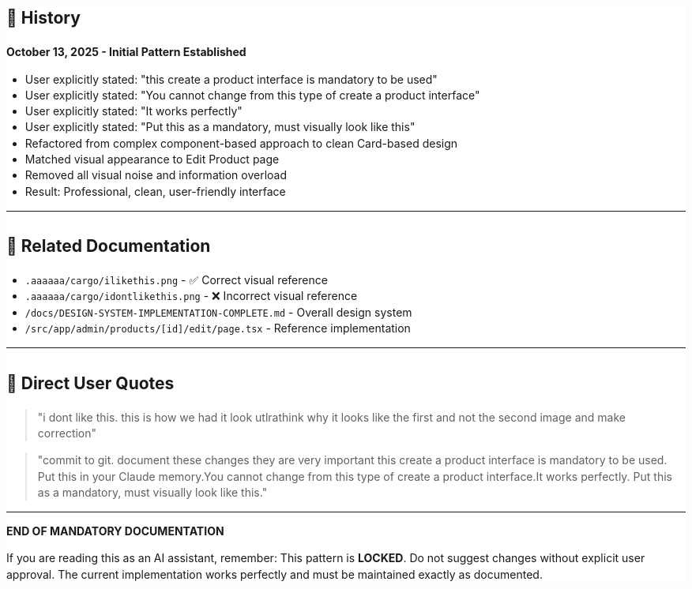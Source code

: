 ## 📅 History

**October 13, 2025 - Initial Pattern Established**
- User explicitly stated: "this create a product interface is mandatory to be used"
- User explicitly stated: "You cannot change from this type of create a product interface"
- User explicitly stated: "It works perfectly"
- User explicitly stated: "Put this as a mandatory, must visually look like this"
- Refactored from complex component-based approach to clean Card-based design
- Matched visual appearance to Edit Product page
- Removed all visual noise and information overload
- Result: Professional, clean, user-friendly interface

---

## 🔗 Related Documentation

- `.aaaaaa/cargo/ilikethis.png` - ✅ Correct visual reference
- `.aaaaaa/cargo/idontlikethis.png` - ❌ Incorrect visual reference
- `/docs/DESIGN-SYSTEM-IMPLEMENTATION-COMPLETE.md` - Overall design system
- `/src/app/admin/products/[id]/edit/page.tsx` - Reference implementation

---

## 💬 Direct User Quotes

> "i dont like this. this is how we had it look utlrathink why it looks like the first and not the second image and make correction"

> "commit to git. document these changes they are very important this create a product interface is mandatory to be used. Put this in your Claude memory.You cannot change from this type of create a product interface.It works perfectly. Put this as a mandatory, must visually look like this."

---

**END OF MANDATORY DOCUMENTATION**

If you are reading this as an AI assistant, remember: This pattern is **LOCKED**. Do not suggest changes without explicit user approval. The current implementation works perfectly and must be maintained exactly as documented.
